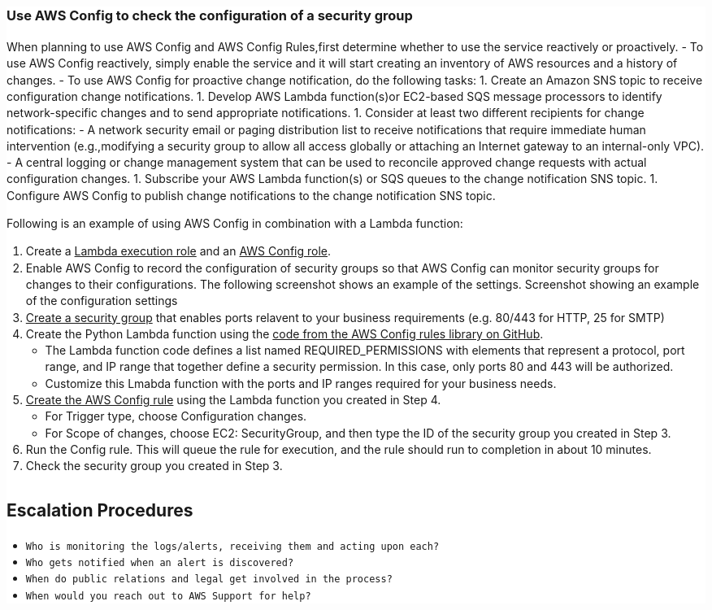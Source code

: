 ### Use AWS Config to check the configuration of a security group
When planning to use AWS Config and AWS Config Rules,first determine whether to use the service reactively or proactively.
    - To use AWS Config reactively, simply enable the service and it will start creating an inventory of AWS resources and a history of changes.
    - To use AWS Config for proactive change notification, do the following tasks:
        1. Create an Amazon SNS topic to receive configuration change notifications.
        1. Develop AWS Lambda function(s)or EC2-based SQS message processors to identify network-specific changes and to send appropriate notifications.
        1. Consider at least two different recipients for change notifications:
            - A network security email or paging distribution list to receive notifications that require immediate human intervention (e.g.,modifying a security group to allow all access globally or attaching an Internet gateway to an internal-only VPC).
            - A central logging or change management system that can be used to reconcile approved change requests with actual configuration changes. 
        1. Subscribe your AWS Lambda function(s) or SQS queues to the change notification SNS topic.
        1. Configure AWS Config to publish change notifications to the change notification SNS topic.

Following is an example of using AWS Config in combination with a Lambda function:

1. Create a [Lambda execution role](http://docs.aws.amazon.com/lambda/latest/dg/intro-permission-model.html#lambda-intro-execution-role) and an [AWS Config role](http://docs.aws.amazon.com/config/latest/developerguide/iamrole-permissions.html).
1. Enable AWS Config to record the configuration of security groups so that AWS Config can monitor security groups for changes to their configurations. The following screenshot shows an example of the settings.
Screenshot showing an example of the configuration settings
1. [Create a security group](http://docs.aws.amazon.com/AmazonVPC/latest/UserGuide/VPC_SecurityGroups.html) that enables ports relavent to your business requirements (e.g. 80/443 for HTTP, 25 for SMTP)
1. Create the Python Lambda function using the [code from the AWS Config rules library on GitHub](https://github.com/awslabs/aws-config-rules/blob/master/python/ec2_security_group_ingress.py).
    - The Lambda function code defines a list named REQUIRED_PERMISSIONS with elements that represent a protocol, port range, and IP range that together define a security permission. In this case, only ports 80 and 443 will be authorized.
    - Customize this Lmabda function with the ports and IP ranges required for your business needs.
1. [Create the AWS Config rule](https://docs.aws.amazon.com/config/latest/developerguide/evaluate-config_develop-rules_nodejs.html#creating-a-custom-rule-with-the-AWS-Config-console) using the Lambda function you created in Step 4. 
    - For Trigger type, choose Configuration changes. 
    - For Scope of changes, choose EC2: SecurityGroup, and then type the ID of the security group you created in Step 3. 
1. Run the Config rule. This will queue the rule for execution, and the rule should run to completion in about 10 minutes.
1. Check the security group you created in Step 3.

## Escalation Procedures
- `Who is monitoring the logs/alerts, receiving them and acting upon each?`
- `Who gets notified when an alert is discovered?`
- `When do public relations and legal get involved in the process?`
- `When would you reach out to AWS Support for help?`
